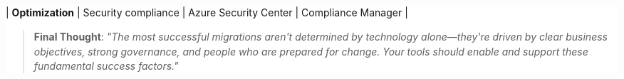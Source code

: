 | **Optimization** | Security compliance | Azure Security Center | Compliance Manager |

> **Final Thought**: *"The most successful migrations aren't determined by technology alone—they're driven by clear business objectives, strong governance, and people who are prepared for change. Your tools should enable and support these fundamental success factors."*
